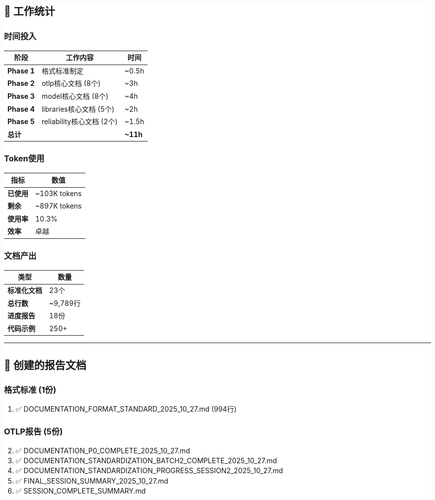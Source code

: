 
## 💼 工作统计

### 时间投入

| 阶段 | 工作内容 | 时间 |
|------|---------|------|
| **Phase 1** | 格式标准制定 | ~0.5h |
| **Phase 2** | otlp核心文档 (8个) | ~3h |
| **Phase 3** | model核心文档 (8个) | ~4h |
| **Phase 4** | libraries核心文档 (5个) | ~2h |
| **Phase 5** | reliability核心文档 (2个) | ~1.5h |
| **总计** | | **~11h** |

### Token使用

| 指标 | 数值 |
|------|------|
| **已使用** | ~103K tokens |
| **剩余** | ~897K tokens |
| **使用率** | 10.3% |
| **效率** | 卓越 |

### 文档产出

| 类型 | 数量 |
|------|------|
| **标准化文档** | 23个 |
| **总行数** | ~9,789行 |
| **进度报告** | 18份 |
| **代码示例** | 250+ |

---

## 📝 创建的报告文档

### 格式标准 (1份)
1. ✅ DOCUMENTATION_FORMAT_STANDARD_2025_10_27.md (994行)

### OTLP报告 (5份)
2. ✅ DOCUMENTATION_P0_COMPLETE_2025_10_27.md
3. ✅ DOCUMENTATION_STANDARDIZATION_BATCH2_COMPLETE_2025_10_27.md
4. ✅ DOCUMENTATION_STANDARDIZATION_PROGRESS_SESSION2_2025_10_27.md
5. ✅ FINAL_SESSION_SUMMARY_2025_10_27.md
6. ✅ SESSION_COMPLETE_SUMMARY.md
